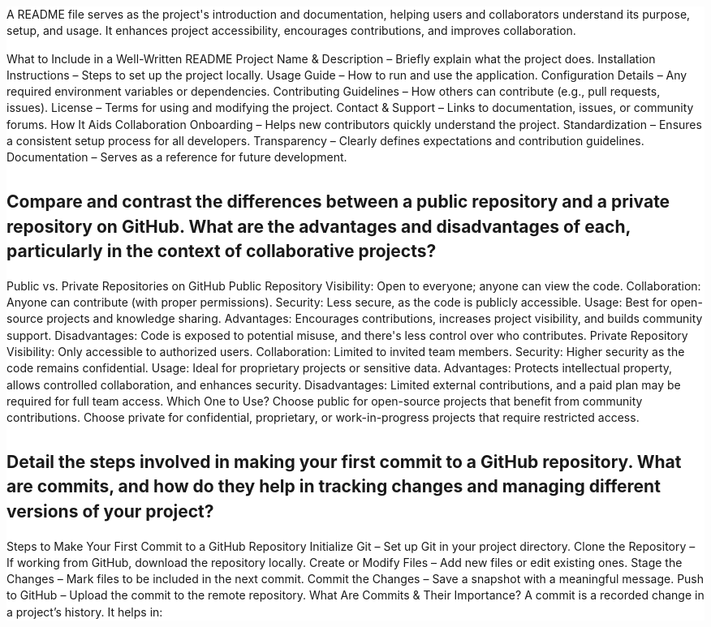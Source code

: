 A README file serves as the project's introduction and documentation, helping users and collaborators understand its purpose, setup, and usage. It enhances project accessibility, encourages contributions, and improves collaboration.

What to Include in a Well-Written README
Project Name & Description – Briefly explain what the project does.
Installation Instructions – Steps to set up the project locally.
Usage Guide – How to run and use the application.
Configuration Details – Any required environment variables or dependencies.
Contributing Guidelines – How others can contribute (e.g., pull requests, issues).
License – Terms for using and modifying the project.
Contact & Support – Links to documentation, issues, or community forums.
How It Aids Collaboration
Onboarding – Helps new contributors quickly understand the project.
Standardization – Ensures a consistent setup process for all developers.
Transparency – Clearly defines expectations and contribution guidelines.
Documentation – Serves as a reference for future development.

## Compare and contrast the differences between a public repository and a private repository on GitHub. What are the advantages and disadvantages of each, particularly in the context of collaborative projects?
Public vs. Private Repositories on GitHub
Public Repository
Visibility: Open to everyone; anyone can view the code.
Collaboration: Anyone can contribute (with proper permissions).
Security: Less secure, as the code is publicly accessible.
Usage: Best for open-source projects and knowledge sharing.
Advantages: Encourages contributions, increases project visibility, and builds community support.
Disadvantages: Code is exposed to potential misuse, and there's less control over who contributes.
Private Repository
Visibility: Only accessible to authorized users.
Collaboration: Limited to invited team members.
Security: Higher security as the code remains confidential.
Usage: Ideal for proprietary projects or sensitive data.
Advantages: Protects intellectual property, allows controlled collaboration, and enhances security.
Disadvantages: Limited external contributions, and a paid plan may be required for full team access.
Which One to Use?
Choose public for open-source projects that benefit from community contributions.
Choose private for confidential, proprietary, or work-in-progress projects that require restricted access. 
## Detail the steps involved in making your first commit to a GitHub repository. What are commits, and how do they help in tracking changes and managing different versions of your project?
Steps to Make Your First Commit to a GitHub Repository
Initialize Git – Set up Git in your project directory.
Clone the Repository – If working from GitHub, download the repository locally.
Create or Modify Files – Add new files or edit existing ones.
Stage the Changes – Mark files to be included in the next commit.
Commit the Changes – Save a snapshot with a meaningful message.
Push to GitHub – Upload the commit to the remote repository.
What Are Commits & Their Importance?
A commit is a recorded change in a project’s history. It helps in:
